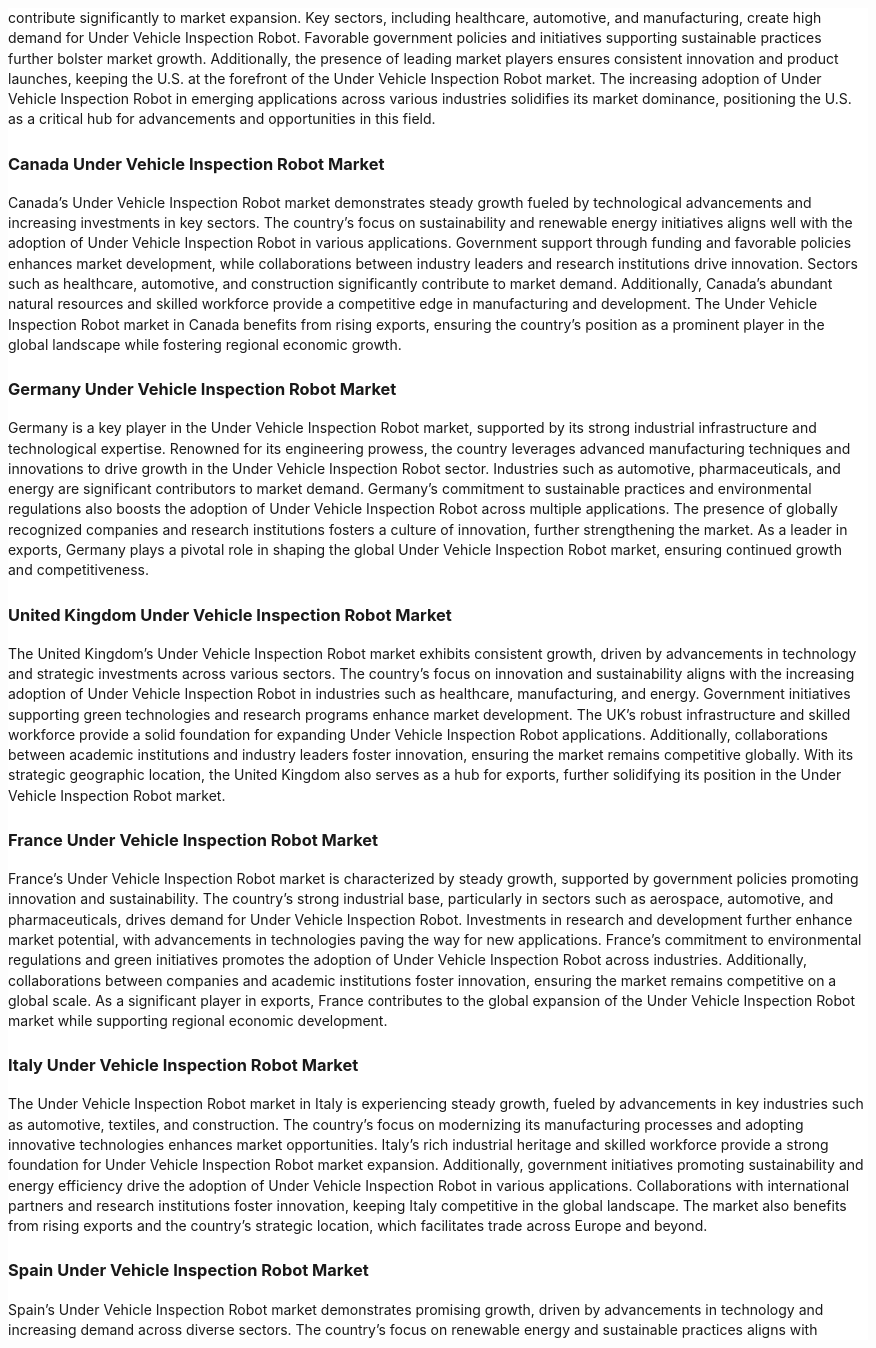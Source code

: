 contribute significantly to market expansion. Key sectors, including healthcare, automotive, and manufacturing, create high demand for Under Vehicle Inspection Robot. Favorable government policies and initiatives supporting sustainable practices further bolster market growth. Additionally, the presence of leading market players ensures consistent innovation and product launches, keeping the U.S. at the forefront of the Under Vehicle Inspection Robot market. The increasing adoption of Under Vehicle Inspection Robot in emerging applications across various industries solidifies its market dominance, positioning the U.S. as a critical hub for advancements and opportunities in this field.</p><h3>Canada Under Vehicle Inspection Robot Market</h3><p>Canada&rsquo;s Under Vehicle Inspection Robot market demonstrates steady growth fueled by technological advancements and increasing investments in key sectors. The country&rsquo;s focus on sustainability and renewable energy initiatives aligns well with the adoption of Under Vehicle Inspection Robot in various applications. Government support through funding and favorable policies enhances market development, while collaborations between industry leaders and research institutions drive innovation. Sectors such as healthcare, automotive, and construction significantly contribute to market demand. Additionally, Canada&rsquo;s abundant natural resources and skilled workforce provide a competitive edge in manufacturing and development. The Under Vehicle Inspection Robot market in Canada benefits from rising exports, ensuring the country&rsquo;s position as a prominent player in the global landscape while fostering regional economic growth.</p><h3>Germany Under Vehicle Inspection Robot Market</h3><p>Germany is a key player in the Under Vehicle Inspection Robot market, supported by its strong industrial infrastructure and technological expertise. Renowned for its engineering prowess, the country leverages advanced manufacturing techniques and innovations to drive growth in the Under Vehicle Inspection Robot sector. Industries such as automotive, pharmaceuticals, and energy are significant contributors to market demand. Germany&rsquo;s commitment to sustainable practices and environmental regulations also boosts the adoption of Under Vehicle Inspection Robot across multiple applications. The presence of globally recognized companies and research institutions fosters a culture of innovation, further strengthening the market. As a leader in exports, Germany plays a pivotal role in shaping the global Under Vehicle Inspection Robot market, ensuring continued growth and competitiveness.</p><h3>United Kingdom Under Vehicle Inspection Robot Market</h3><p>The United Kingdom&rsquo;s Under Vehicle Inspection Robot market exhibits consistent growth, driven by advancements in technology and strategic investments across various sectors. The country&rsquo;s focus on innovation and sustainability aligns with the increasing adoption of Under Vehicle Inspection Robot in industries such as healthcare, manufacturing, and energy. Government initiatives supporting green technologies and research programs enhance market development. The UK&rsquo;s robust infrastructure and skilled workforce provide a solid foundation for expanding Under Vehicle Inspection Robot applications. Additionally, collaborations between academic institutions and industry leaders foster innovation, ensuring the market remains competitive globally. With its strategic geographic location, the United Kingdom also serves as a hub for exports, further solidifying its position in the Under Vehicle Inspection Robot market.</p><h3>France Under Vehicle Inspection Robot Market</h3><p>France&rsquo;s Under Vehicle Inspection Robot market is characterized by steady growth, supported by government policies promoting innovation and sustainability. The country&rsquo;s strong industrial base, particularly in sectors such as aerospace, automotive, and pharmaceuticals, drives demand for Under Vehicle Inspection Robot. Investments in research and development further enhance market potential, with advancements in technologies paving the way for new applications. France&rsquo;s commitment to environmental regulations and green initiatives promotes the adoption of Under Vehicle Inspection Robot across industries. Additionally, collaborations between companies and academic institutions foster innovation, ensuring the market remains competitive on a global scale. As a significant player in exports, France contributes to the global expansion of the Under Vehicle Inspection Robot market while supporting regional economic development.</p><h3>Italy Under Vehicle Inspection Robot Market</h3><p>The Under Vehicle Inspection Robot market in Italy is experiencing steady growth, fueled by advancements in key industries such as automotive, textiles, and construction. The country&rsquo;s focus on modernizing its manufacturing processes and adopting innovative technologies enhances market opportunities. Italy&rsquo;s rich industrial heritage and skilled workforce provide a strong foundation for Under Vehicle Inspection Robot market expansion. Additionally, government initiatives promoting sustainability and energy efficiency drive the adoption of Under Vehicle Inspection Robot in various applications. Collaborations with international partners and research institutions foster innovation, keeping Italy competitive in the global landscape. The market also benefits from rising exports and the country&rsquo;s strategic location, which facilitates trade across Europe and beyond.</p><h3>Spain Under Vehicle Inspection Robot Market</h3><p>Spain&rsquo;s Under Vehicle Inspection Robot market demonstrates promising growth, driven by advancements in technology and increasing demand across diverse sectors. The country&rsquo;s focus on renewable energy and sustainable practices aligns with